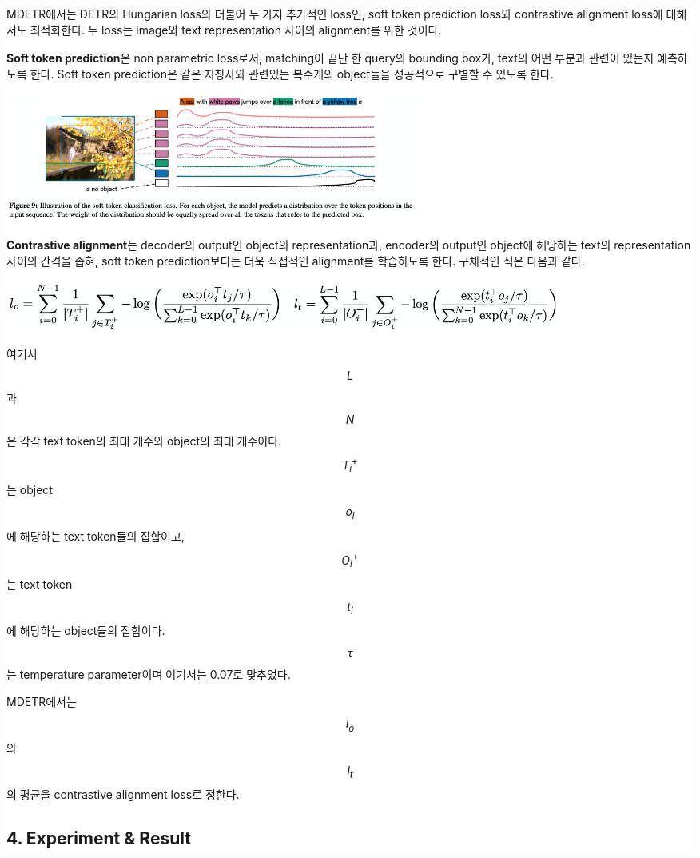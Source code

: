 MDETR에서는 DETR의 Hungarian loss와 더불어 두 가지 추가적인 loss인, soft token prediction loss와 contrastive alignment loss에 대해서도 최적화한다. 두 loss는 image와 text representation 사이의 alignment를 위한 것이다.

**Soft token prediction**은 non parametric loss로서, matching이 끝난 한 query의 bounding box가, text의 어떤 부분과 관련이 있는지 예측하도록 한다. Soft token prediction은 같은 지칭사와 관련있는 복수개의 object들을 성공적으로 구별할 수 있도록 한다.

<img src="../../.gitbook/assets/48/soft_token_prediction.png" alt="soft_token_prediction" style="width:60%;"/>



**Contrastive alignment**는 decoder의 output인 object의 representation과, encoder의 output인 object에 해당하는 text의 representation 사이의 간격을 좁혀, soft token prediction보다는 더욱 직접적인 alignment를 학습하도록 한다. 구체적인 식은 다음과 같다.

<img src="../../.gitbook/assets/48/l_o.png" alt="l_o" style="width:40%;"/>

<img src="../../.gitbook/assets/48/l_t.png" alt="l_t" style="width:40%;"/>

여기서 $$L​$$ 과 $$N​$$ 은 각각 text token의 최대 개수와 object의 최대 개수이다. $$T^+_i​$$ 는 object $$o_i​$$ 에 해당하는 text token들의 집합이고,  $$O^+_i​$$ 는 text token $$t_i​$$ 에 해당하는 object들의 집합이다. $$\tau​$$ 는 temperature parameter이며 여기서는 0.07로 맞추었다. 

MDETR에서는 $$l_o$$ 와 $$l_t$$ 의 평균을 contrastive alignment loss로 정한다.



## 4. Experiment & Result

